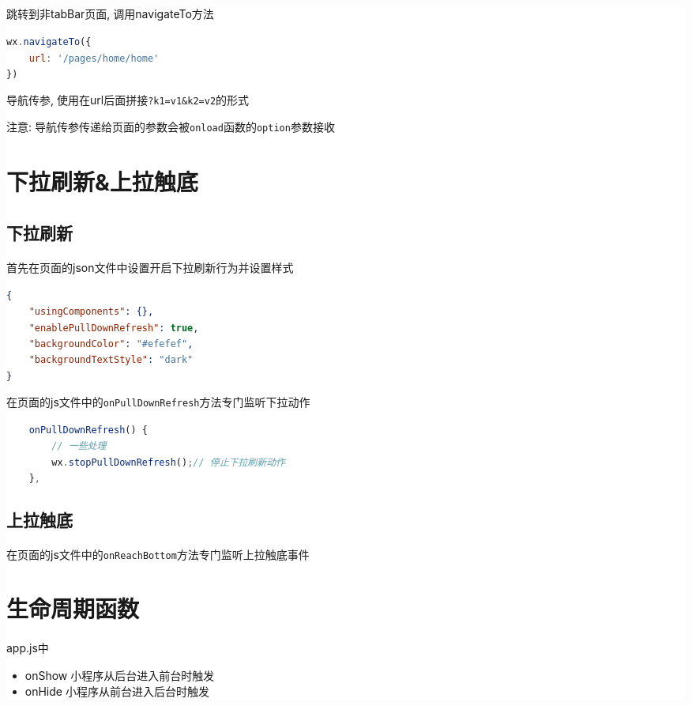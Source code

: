
跳转到非tabBar页面, 调用navigateTo方法

```js
wx.navigateTo({
    url: '/pages/home/home'
})
```



导航传参, 使用在url后面拼接`?k1=v1&k2=v2`的形式

注意: 导航传参传递给页面的参数会被`onload`函数的`option`参数接收



# 下拉刷新&上拉触底

## 下拉刷新

首先在页面的json文件中设置开启下拉刷新行为并设置样式

```json
{
    "usingComponents": {},
    "enablePullDownRefresh": true,
    "backgroundColor": "#efefef",
    "backgroundTextStyle": "dark"
}
```



在页面的js文件中的`onPullDownRefresh`方法专门监听下拉动作

```js
    onPullDownRefresh() {
        // 一些处理
        wx.stopPullDownRefresh();// 停止下拉刷新动作
    },
```



## 上拉触底

在页面的js文件中的`onReachBottom`方法专门监听上拉触底事件



# 生命周期函数

app.js中

- onShow 小程序从后台进入前台时触发
- onHide 小程序从前台进入后台时触发

